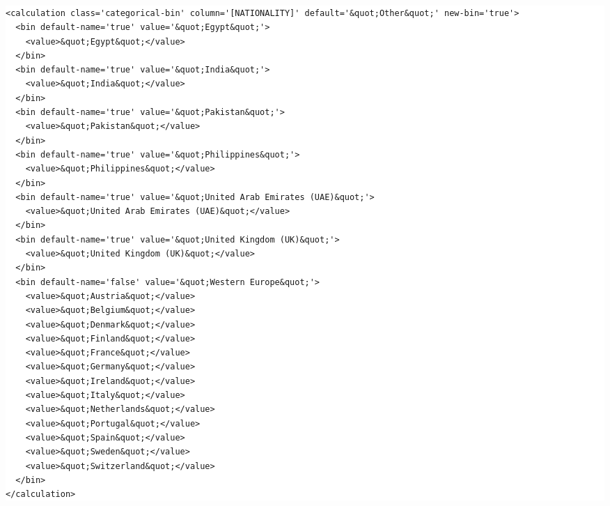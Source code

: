     <calculation class='categorical-bin' column='[NATIONALITY]' default='&quot;Other&quot;' new-bin='true'>
      <bin default-name='true' value='&quot;Egypt&quot;'>
        <value>&quot;Egypt&quot;</value>
      </bin>
      <bin default-name='true' value='&quot;India&quot;'>
        <value>&quot;India&quot;</value>
      </bin>
      <bin default-name='true' value='&quot;Pakistan&quot;'>
        <value>&quot;Pakistan&quot;</value>
      </bin>
      <bin default-name='true' value='&quot;Philippines&quot;'>
        <value>&quot;Philippines&quot;</value>
      </bin>
      <bin default-name='true' value='&quot;United Arab Emirates (UAE)&quot;'>
        <value>&quot;United Arab Emirates (UAE)&quot;</value>
      </bin>
      <bin default-name='true' value='&quot;United Kingdom (UK)&quot;'>
        <value>&quot;United Kingdom (UK)&quot;</value>
      </bin>
      <bin default-name='false' value='&quot;Western Europe&quot;'>
        <value>&quot;Austria&quot;</value>
        <value>&quot;Belgium&quot;</value>
        <value>&quot;Denmark&quot;</value>
        <value>&quot;Finland&quot;</value>
        <value>&quot;France&quot;</value>
        <value>&quot;Germany&quot;</value>
        <value>&quot;Ireland&quot;</value>
        <value>&quot;Italy&quot;</value>
        <value>&quot;Netherlands&quot;</value>
        <value>&quot;Portugal&quot;</value>
        <value>&quot;Spain&quot;</value>
        <value>&quot;Sweden&quot;</value>
        <value>&quot;Switzerland&quot;</value>
      </bin>
    </calculation>
  </column>
  <column aggregation='Count' caption='Country Sort' datatype='string' default-type='nominal' name='[Nationality Sort (copy)]' pivot='key' role='dimension' type='nominal' user-datatype='string' visual-totals='Default'>
    <calculation class='tableau' formula='If &apos;Others&apos;=[Calculation_732679402504658951] then &apos;B&apos; else &apos;A&apos; END' />
  </column>
  <column aggregation='Sum' datatype='integer' default-type='quantitative' name='[Number of Records]' pivot='key' role='measure' type='quantitative' user-datatype='integer' user:auto-column='numrec' visual-totals='Default'>
    <calculation class='tableau' formula='1' />
  </column>
  <column aggregation='Count' datatype='string' default-type='nominal' hidden='true' name='[RESUME_CODE]' pivot='key' role='dimension' type='nominal' user-datatype='string' visual-totals='Default' />
  <column aggregation='Year' caption='Submit_Date' datatype='datetime' default-type='ordinal' name='[SUBMIT_DATE]' pivot='key' role='dimension' type='ordinal' user-datatype='datetime' visual-totals='Default' />
  <column aggregation='Count' datatype='string' default-type='nominal' hidden='true' name='[VISIT_DUE_TO_BENNO]' pivot='key' role='dimension' type='nominal' user-datatype='string' visual-totals='Default' />
  <column aggregation='Count' datatype='string' default-type='nominal' hidden='true' name='[VISIT_DUE_TO_FLYING_ACES]' pivot='key' role='dimension' type='nominal' user-datatype='string' visual-totals='Default' />
  <column aggregation='Count' datatype='string' default-type='nominal' hidden='true' name='[VISIT_DUE_TO_TURBOTRACK]' pivot='key' role='dimension' type='nominal' user-datatype='string' visual-totals='Default' />